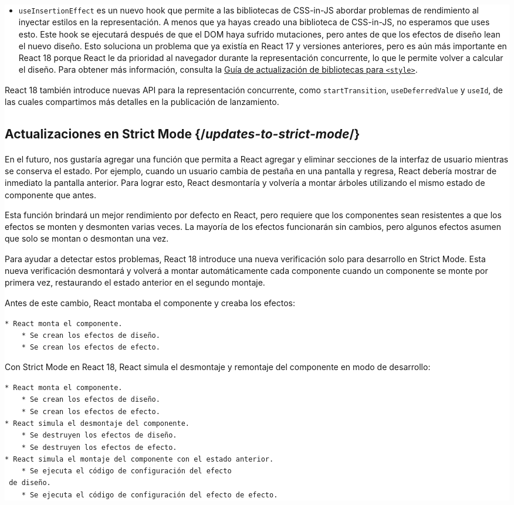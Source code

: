 - `useInsertionEffect` es un nuevo hook que permite a las bibliotecas de CSS-in-JS abordar problemas de rendimiento al inyectar estilos en la representación. A menos que ya hayas creado una biblioteca de CSS-in-JS, no esperamos que uses esto. Este hook se ejecutará después de que el DOM haya sufrido mutaciones, pero antes de que los efectos de diseño lean el nuevo diseño. Esto soluciona un problema que ya existía en React 17 y versiones anteriores, pero es aún más importante en React 18 porque React le da prioridad al navegador durante la representación concurrente, lo que le permite volver a calcular el diseño. Para obtener más información, consulta la [Guía de actualización de bibliotecas para `<style>`](https://github.com/reactwg/react-18/discussions/110).

React 18 también introduce nuevas API para la representación concurrente, como `startTransition`, `useDeferredValue` y `useId`, de las cuales compartimos más detalles en la publicación de lanzamiento.

## Actualizaciones en Strict Mode {/*updates-to-strict-mode*/}

En el futuro, nos gustaría agregar una función que permita a React agregar y eliminar secciones de la interfaz de usuario mientras se conserva el estado. Por ejemplo, cuando un usuario cambia de pestaña en una pantalla y regresa, React debería mostrar de inmediato la pantalla anterior. Para lograr esto, React desmontaría y volvería a montar árboles utilizando el mismo estado de componente que antes.

Esta función brindará un mejor rendimiento por defecto en React, pero requiere que los componentes sean resistentes a que los efectos se monten y desmonten varias veces. La mayoría de los efectos funcionarán sin cambios, pero algunos efectos asumen que solo se montan o desmontan una vez.

Para ayudar a detectar estos problemas, React 18 introduce una nueva verificación solo para desarrollo en Strict Mode. Esta nueva verificación desmontará y volverá a montar automáticamente cada componente cuando un componente se monte por primera vez, restaurando el estado anterior en el segundo montaje.

Antes de este cambio, React montaba el componente y creaba los efectos:

```
* React monta el componente.
    * Se crean los efectos de diseño.
    * Se crean los efectos de efecto.
```

Con Strict Mode en React 18, React simula el desmontaje y remontaje del componente en modo de desarrollo:

```
* React monta el componente.
    * Se crean los efectos de diseño.
    * Se crean los efectos de efecto.
* React simula el desmontaje del componente.
    * Se destruyen los efectos de diseño.
    * Se destruyen los efectos de efecto.
* React simula el montaje del componente con el estado anterior.
    * Se ejecuta el código de configuración del efecto
 de diseño.
    * Se ejecuta el código de configuración del efecto de efecto.
```
